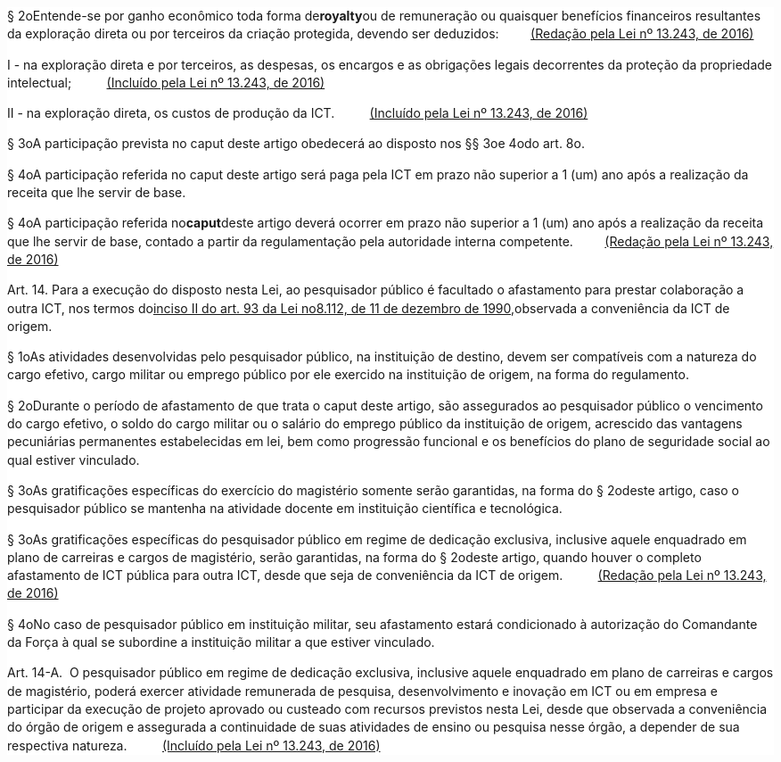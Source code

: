 § 2oEntende-se por ganho econômico toda forma de**royalty**ou de remuneração ou quaisquer benefícios financeiros resultantes da exploração direta ou por terceiros da criação protegida, devendo ser deduzidos:         [\(Redação pela Lei nº 13.243, de 2016\)](http://www.planalto.gov.br/CCIVIL_03/_Ato2015-2018/2016/Lei/L13243.htm#art2)

I - na exploração direta e por terceiros, as despesas, os encargos e as obrigações legais decorrentes da proteção da propriedade intelectual;          [\(Incluído pela Lei nº 13.243, de 2016\)](http://www.planalto.gov.br/CCIVIL_03/_Ato2015-2018/2016/Lei/L13243.htm#art2)

II - na exploração direta, os custos de produção da ICT.          [\(Incluído pela Lei nº 13.243, de 2016\)](http://www.planalto.gov.br/CCIVIL_03/_Ato2015-2018/2016/Lei/L13243.htm#art2)

§ 3oA participação prevista no caput deste artigo obedecerá ao disposto nos §§ 3oe 4odo art. 8o.

§ 4oA participação referida no caput deste artigo será paga pela ICT em prazo não superior a 1 \(um\) ano após a realização da receita que lhe servir de base.

§ 4oA participação referida no**caput**deste artigo deverá ocorrer em prazo não superior a 1 \(um\) ano após a realização da receita que lhe servir de base, contado a partir da regulamentação pela autoridade interna competente.         [\(Redação pela Lei nº 13.243, de 2016\)](http://www.planalto.gov.br/CCIVIL_03/_Ato2015-2018/2016/Lei/L13243.htm#art2)

Art. 14. Para a execução do disposto nesta Lei, ao pesquisador público é facultado o afastamento para prestar colaboração a outra ICT, nos termos do[inciso II do art. 93 da Lei no8.112, de 11 de dezembro de 1990,](http://www.planalto.gov.br/CCIVIL_03/LEIS/L8112cons.htm#art93ii)observada a conveniência da ICT de origem.

§ 1oAs atividades desenvolvidas pelo pesquisador público, na instituição de destino, devem ser compatíveis com a natureza do cargo efetivo, cargo militar ou emprego público por ele exercido na instituição de origem, na forma do regulamento.

§ 2oDurante o período de afastamento de que trata o caput deste artigo, são assegurados ao pesquisador público o vencimento do cargo efetivo, o soldo do cargo militar ou o salário do emprego público da instituição de origem, acrescido das vantagens pecuniárias permanentes estabelecidas em lei, bem como progressão funcional e os benefícios do plano de seguridade social ao qual estiver vinculado.

§ 3oAs gratificações específicas do exercício do magistério somente serão garantidas, na forma do § 2odeste artigo, caso o pesquisador público se mantenha na atividade docente em instituição científica e tecnológica.

§ 3oAs gratificações específicas do pesquisador público em regime de dedicação exclusiva, inclusive aquele enquadrado em plano de carreiras e cargos de magistério, serão garantidas, na forma do § 2odeste artigo, quando houver o completo afastamento de ICT pública para outra ICT, desde que seja de conveniência da ICT de origem.          [\(Redação pela Lei nº 13.243, de 2016\)](http://www.planalto.gov.br/CCIVIL_03/_Ato2015-2018/2016/Lei/L13243.htm#art2)

§ 4oNo caso de pesquisador público em instituição militar, seu afastamento estará condicionado à autorização do Comandante da Força à qual se subordine a instituição militar a que estiver vinculado.

Art. 14-A.  O pesquisador público em regime de dedicação exclusiva, inclusive aquele enquadrado em plano de carreiras e cargos de magistério, poderá exercer atividade remunerada de pesquisa, desenvolvimento e inovação em ICT ou em empresa e participar da execução de projeto aprovado ou custeado com recursos previstos nesta Lei, desde que observada a conveniência do órgão de origem e assegurada a continuidade de suas atividades de ensino ou pesquisa nesse órgão, a depender de sua respectiva natureza.          [\(Incluído pela Lei nº 13.243, de 2016\)](http://www.planalto.gov.br/CCIVIL_03/_Ato2015-2018/2016/Lei/L13243.htm#art2)
